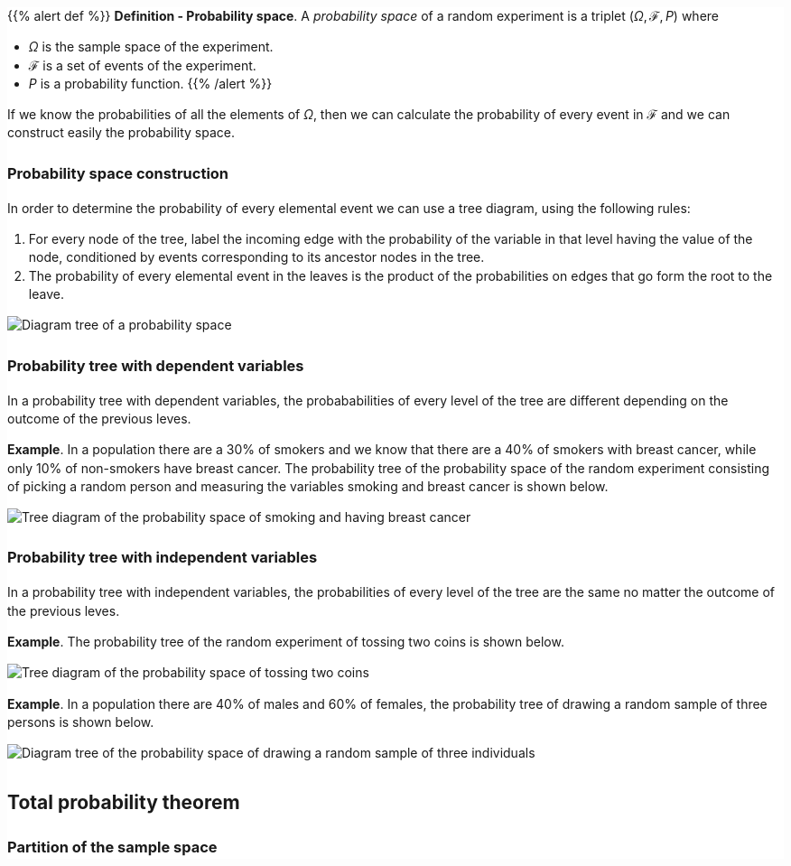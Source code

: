 {{% alert def %}}
**Definition - Probability space**. A *probability space* of a random experiment is a triplet $(\Omega,\mathcal{F},P)$ where

- $\Omega$ is the sample space of the experiment.
- $\mathcal{F}$ is a set of events of the experiment.
- $P$ is a probability function.
{{% /alert %}}

If we know the probabilities of all the elements of $\Omega$, then we can calculate the probability of every event in $\mathcal{F}$ and we can construct easily the probability space.

### Probability space construction

In order to determine the probability of every elemental event we can use a tree diagram, using the following rules:

1. For every node of the tree, label the incoming edge with the probability of the variable in that level having the value of the node, conditioned by events corresponding to its ancestor nodes in the tree.
2. The probability of every elemental event in the leaves is the product of the probabilities on edges that go form the root to the leave.

<img src="../img/probability/probability_space.svg" alt="Diagram tree of a probability space" width="600">

### Probability tree with dependent variables

In a probability tree with dependent variables, the probababilities of every level of the tree are different depending on the outcome of the previous leves.

**Example**. In a population there are a 30% of smokers and we know that there are a 40% of smokers with breast cancer, while only 10% of non-smokers have breast cancer. The probability tree of the probability space of the random experiment consisting of picking a random person and measuring the variables smoking and breast cancer is shown below.

<img src="../img/probability/smoking_cancer_probability_space.svg" alt="Tree diagram of the probability space of smoking and having breast cancer" width="550">

### Probability tree with independent variables

In a probability tree with independent variables, the probabilities of every level of the tree are the same no matter the outcome of the previous leves.

**Example**. The probability tree of the random experiment of tossing two coins is shown below.

<img src="../img/probability/coins_probability_space.svg" alt="Tree diagram of the probability space of tossing two coins" width="550">

**Example**. In a population there are 40% of males and 60% of females, the probability tree of drawing a random sample of three persons is shown below.

<img src="../img/probability/sample_probability_space.svg" alt="Diagram tree of the probability space of drawing a random sample of three individuals" width="600">

## Total probability theorem

### Partition of the sample space
